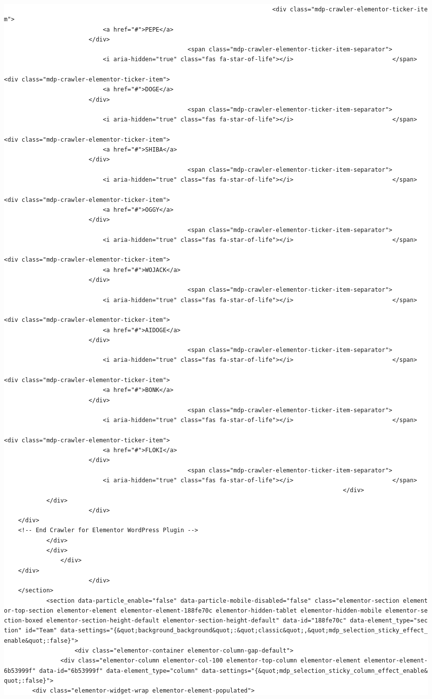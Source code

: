                                                                                 <div class="mdp-crawler-elementor-ticker-item">
                                <a href="#">PEPE</a>
                            </div>
                                                        <span class="mdp-crawler-elementor-ticker-item-separator">
                                <i aria-hidden="true" class="fas fa-star-of-life"></i>                            </span>
                                                                                                                                        <div class="mdp-crawler-elementor-ticker-item">
                                <a href="#">DOGE</a>
                            </div>
                                                        <span class="mdp-crawler-elementor-ticker-item-separator">
                                <i aria-hidden="true" class="fas fa-star-of-life"></i>                            </span>
                                                                                                                                        <div class="mdp-crawler-elementor-ticker-item">
                                <a href="#">SHIBA</a>
                            </div>
                                                        <span class="mdp-crawler-elementor-ticker-item-separator">
                                <i aria-hidden="true" class="fas fa-star-of-life"></i>                            </span>
                                                                                                                                        <div class="mdp-crawler-elementor-ticker-item">
                                <a href="#">OGGY</a>
                            </div>
                                                        <span class="mdp-crawler-elementor-ticker-item-separator">
                                <i aria-hidden="true" class="fas fa-star-of-life"></i>                            </span>
                                                                                                                                        <div class="mdp-crawler-elementor-ticker-item">
                                <a href="#">WOJACK</a>
                            </div>
                                                        <span class="mdp-crawler-elementor-ticker-item-separator">
                                <i aria-hidden="true" class="fas fa-star-of-life"></i>                            </span>
                                                                                                                                        <div class="mdp-crawler-elementor-ticker-item">
                                <a href="#">AIDOGE</a>
                            </div>
                                                        <span class="mdp-crawler-elementor-ticker-item-separator">
                                <i aria-hidden="true" class="fas fa-star-of-life"></i>                            </span>
                                                                                                                                        <div class="mdp-crawler-elementor-ticker-item">
                                <a href="#">BONK</a>
                            </div>
                                                        <span class="mdp-crawler-elementor-ticker-item-separator">
                                <i aria-hidden="true" class="fas fa-star-of-life"></i>                            </span>
                                                                                                                                        <div class="mdp-crawler-elementor-ticker-item">
                                <a href="#">FLOKI</a>
                            </div>
                                                        <span class="mdp-crawler-elementor-ticker-item-separator">
                                <i aria-hidden="true" class="fas fa-star-of-life"></i>                            </span>
                                                                                                    </div>
                </div>
                            </div>
        </div>
        <!-- End Crawler for Elementor WordPress Plugin -->
        		</div>
				</div>
					</div>
		</div>
							</div>
		</section>
				<section data-particle_enable="false" data-particle-mobile-disabled="false" class="elementor-section elementor-top-section elementor-element elementor-element-188fe70c elementor-hidden-tablet elementor-hidden-mobile elementor-section-boxed elementor-section-height-default elementor-section-height-default" data-id="188fe70c" data-element_type="section" id="Team" data-settings="{&quot;background_background&quot;:&quot;classic&quot;,&quot;mdp_selection_sticky_effect_enable&quot;:false}">
						<div class="elementor-container elementor-column-gap-default">
					<div class="elementor-column elementor-col-100 elementor-top-column elementor-element elementor-element-6b53999f" data-id="6b53999f" data-element_type="column" data-settings="{&quot;mdp_selection_sticky_column_effect_enable&quot;:false}">
			<div class="elementor-widget-wrap elementor-element-populated">